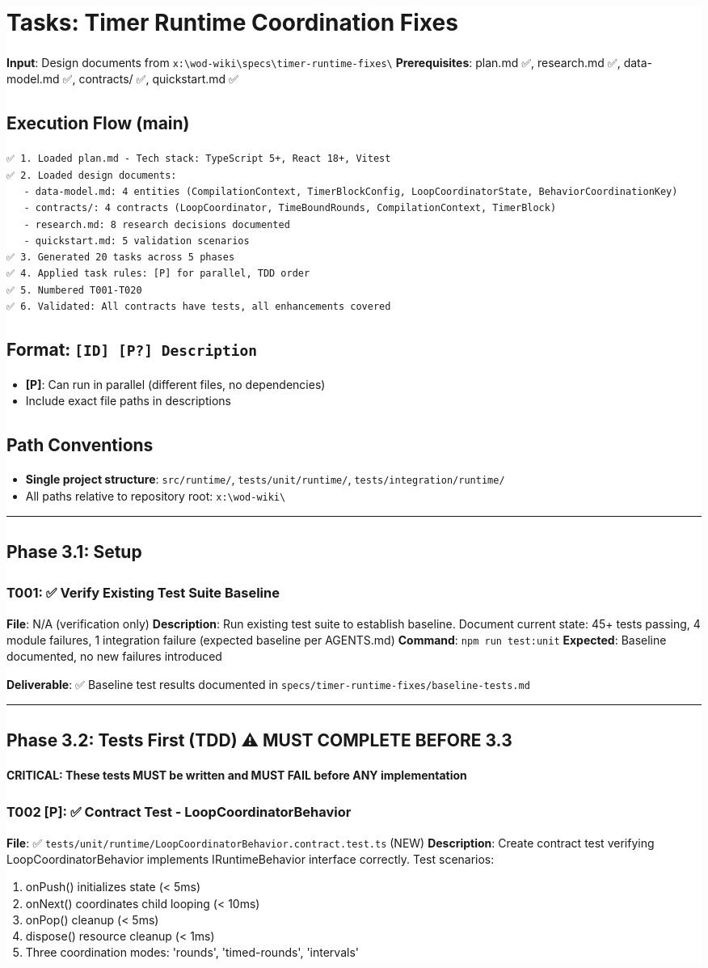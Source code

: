 # Tasks: Timer Runtime Coordination Fixes

**Input**: Design documents from `x:\wod-wiki\specs\timer-runtime-fixes\`
**Prerequisites**: plan.md ✅, research.md ✅, data-model.md ✅, contracts/ ✅, quickstart.md ✅

## Execution Flow (main)
```
✅ 1. Loaded plan.md - Tech stack: TypeScript 5+, React 18+, Vitest
✅ 2. Loaded design documents:
   - data-model.md: 4 entities (CompilationContext, TimerBlockConfig, LoopCoordinatorState, BehaviorCoordinationKey)
   - contracts/: 4 contracts (LoopCoordinator, TimeBoundRounds, CompilationContext, TimerBlock)
   - research.md: 8 research decisions documented
   - quickstart.md: 5 validation scenarios
✅ 3. Generated 20 tasks across 5 phases
✅ 4. Applied task rules: [P] for parallel, TDD order
✅ 5. Numbered T001-T020
✅ 6. Validated: All contracts have tests, all enhancements covered
```

## Format: `[ID] [P?] Description`
- **[P]**: Can run in parallel (different files, no dependencies)
- Include exact file paths in descriptions

## Path Conventions
- **Single project structure**: `src/runtime/`, `tests/unit/runtime/`, `tests/integration/runtime/`
- All paths relative to repository root: `x:\wod-wiki\`

---

## Phase 3.1: Setup

### T001: ✅ Verify Existing Test Suite Baseline
**File**: N/A (verification only)
**Description**: Run existing test suite to establish baseline. Document current state: 45+ tests passing, 4 module failures, 1 integration failure (expected baseline per AGENTS.md)
**Command**: `npm run test:unit`
**Expected**: Baseline documented, no new failures introduced

**Deliverable**: ✅ Baseline test results documented in `specs/timer-runtime-fixes/baseline-tests.md`

---

## Phase 3.2: Tests First (TDD) ⚠️ MUST COMPLETE BEFORE 3.3

**CRITICAL: These tests MUST be written and MUST FAIL before ANY implementation**

### T002 [P]: ✅ Contract Test - LoopCoordinatorBehavior
**File**: ✅ `tests/unit/runtime/LoopCoordinatorBehavior.contract.test.ts` (NEW)
**Description**: Create contract test verifying LoopCoordinatorBehavior implements IRuntimeBehavior interface correctly. Test scenarios:
1. onPush() initializes state (< 5ms)
2. onNext() coordinates child looping (< 10ms)
3. onPop() cleanup (< 5ms)
4. dispose() resource cleanup (< 1ms)
5. Three coordination modes: 'rounds', 'timed-rounds', 'intervals'
